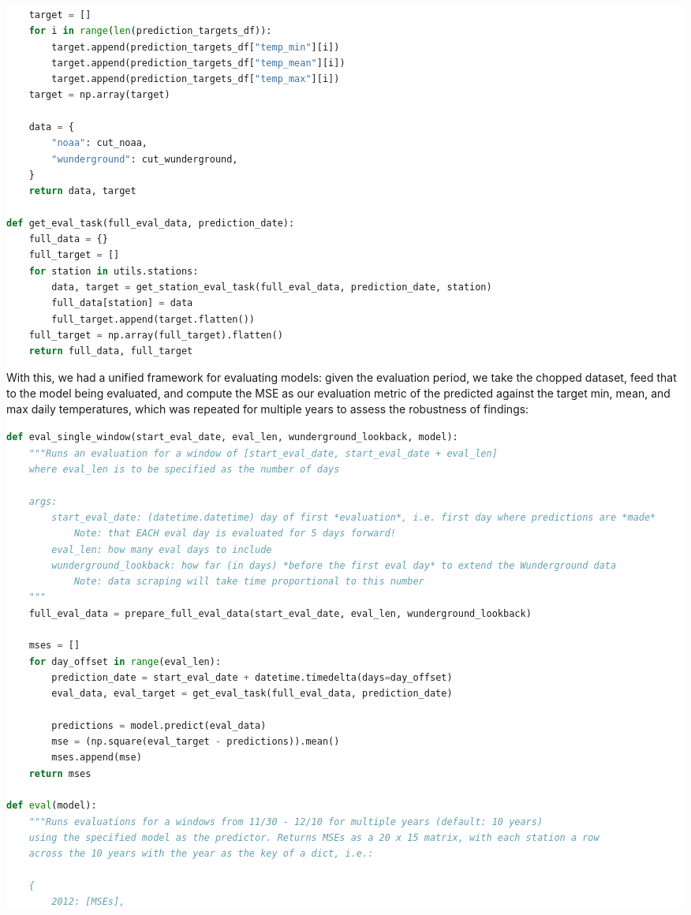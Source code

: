 ```python
    target = []
    for i in range(len(prediction_targets_df)):
        target.append(prediction_targets_df["temp_min"][i])
        target.append(prediction_targets_df["temp_mean"][i])
        target.append(prediction_targets_df["temp_max"][i])
    target = np.array(target)

    data = {
        "noaa": cut_noaa,
        "wunderground": cut_wunderground,
    }
    return data, target

def get_eval_task(full_eval_data, prediction_date):
    full_data = {}
    full_target = []
    for station in utils.stations:
        data, target = get_station_eval_task(full_eval_data, prediction_date, station)
        full_data[station] = data
        full_target.append(target.flatten())
    full_target = np.array(full_target).flatten()
    return full_data, full_target
```

With this, we had a unified framework for evaluating models: given the evaluation period, we take the chopped dataset, feed that to the model being evaluated, and compute the MSE as our evaluation metric of the predicted against the target min, mean, and max daily temperatures, which was repeated for multiple years to assess the robustness of findings:


```python
def eval_single_window(start_eval_date, eval_len, wunderground_lookback, model):
    """Runs an evaluation for a window of [start_eval_date, start_eval_date + eval_len] 
    where eval_len is to be specified as the number of days
    
    args:
        start_eval_date: (datetime.datetime) day of first *evaluation*, i.e. first day where predictions are *made*
            Note: that EACH eval day is evaluated for 5 days forward!
        eval_len: how many eval days to include
        wunderground_lookback: how far (in days) *before the first eval day* to extend the Wunderground data
            Note: data scraping will take time proportional to this number
    """
    full_eval_data = prepare_full_eval_data(start_eval_date, eval_len, wunderground_lookback)
    
    mses = []
    for day_offset in range(eval_len):
        prediction_date = start_eval_date + datetime.timedelta(days=day_offset)
        eval_data, eval_target = get_eval_task(full_eval_data, prediction_date)
        
        predictions = model.predict(eval_data)
        mse = (np.square(eval_target - predictions)).mean()
        mses.append(mse)
    return mses

def eval(model):
    """Runs evaluations for a windows from 11/30 - 12/10 for multiple years (default: 10 years) 
    using the specified model as the predictor. Returns MSEs as a 20 x 15 matrix, with each station a row
    across the 10 years with the year as the key of a dict, i.e.:
    
    {
        2012: [MSEs],
```